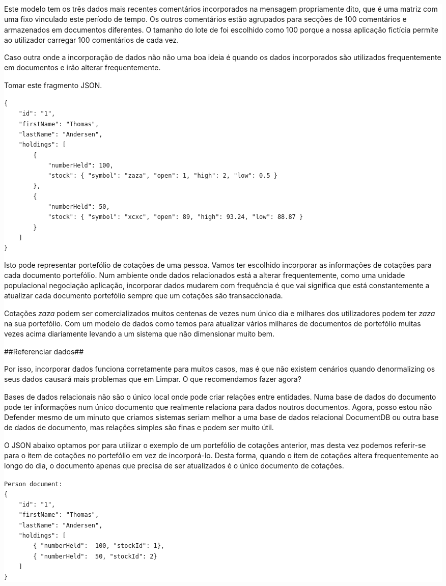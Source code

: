Este modelo tem os três dados mais recentes comentários incorporados na mensagem propriamente dito, que é uma matriz com uma fixo vinculado este período de tempo. Os outros comentários estão agrupados para secções de 100 comentários e armazenados em documentos diferentes. O tamanho do lote de foi escolhido como 100 porque a nossa aplicação fictícia permite ao utilizador carregar 100 comentários de cada vez.  

Caso outra onde a incorporação de dados não não uma boa ideia é quando os dados incorporados são utilizados frequentemente em documentos e irão alterar frequentemente. 

Tomar este fragmento JSON.

    {
        "id": "1",
        "firstName": "Thomas",
        "lastName": "Andersen",
        "holdings": [
            {
                "numberHeld": 100,
                "stock": { "symbol": "zaza", "open": 1, "high": 2, "low": 0.5 }
            },
            {
                "numberHeld": 50,
                "stock": { "symbol": "xcxc", "open": 89, "high": 93.24, "low": 88.87 }
            }
        ]
    }

Isto pode representar portefólio de cotações de uma pessoa. Vamos ter escolhido incorporar as informações de cotações para cada documento portefólio. Num ambiente onde dados relacionados está a alterar frequentemente, como uma unidade populacional negociação aplicação, incorporar dados mudarem com frequência é que vai significa que está constantemente a atualizar cada documento portefólio sempre que um cotações são transaccionada.

Cotações *zaza* podem ser comercializados muitos centenas de vezes num único dia e milhares dos utilizadores podem ter *zaza* na sua portefólio. Com um modelo de dados como temos para atualizar vários milhares de documentos de portefólio muitas vezes acima diariamente levando a um sistema que não dimensionar muito bem. 

##<a id="Refer"></a>Referenciar dados##

Por isso, incorporar dados funciona corretamente para muitos casos, mas é que não existem cenários quando denormalizing os seus dados causará mais problemas que em Limpar. O que recomendamos fazer agora? 

Bases de dados relacionais não são o único local onde pode criar relações entre entidades. Numa base de dados do documento pode ter informações num único documento que realmente relaciona para dados noutros documentos. Agora, posso estou não Defender mesmo de um minuto que criamos sistemas seriam melhor a uma base de dados relacional DocumentDB ou outra base de dados de documento, mas relações simples são finas e podem ser muito útil. 

O JSON abaixo optamos por para utilizar o exemplo de um portefólio de cotações anterior, mas desta vez podemos referir-se para o item de cotações no portefólio em vez de incorporá-lo. Desta forma, quando o item de cotações altera frequentemente ao longo do dia, o documento apenas que precisa de ser atualizados é o único documento de cotações. 

    Person document:
    {
        "id": "1",
        "firstName": "Thomas",
        "lastName": "Andersen",
        "holdings": [
            { "numberHeld":  100, "stockId": 1},
            { "numberHeld":  50, "stockId": 2}
        ]
    }
    